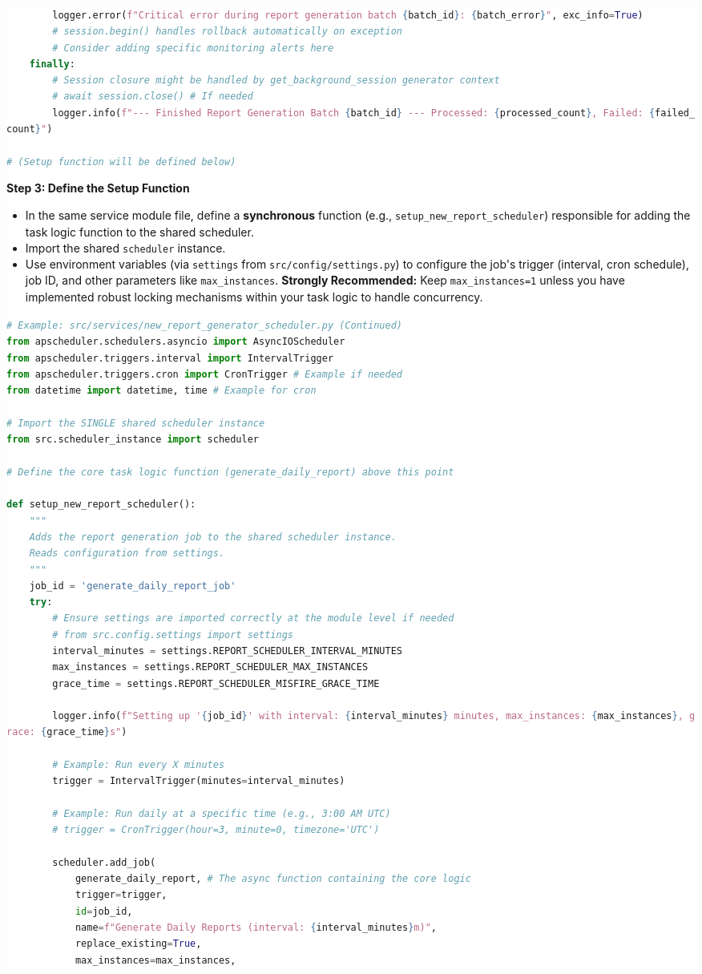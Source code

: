 ```python
        logger.error(f"Critical error during report generation batch {batch_id}: {batch_error}", exc_info=True)
        # session.begin() handles rollback automatically on exception
        # Consider adding specific monitoring alerts here
    finally:
        # Session closure might be handled by get_background_session generator context
        # await session.close() # If needed
        logger.info(f"--- Finished Report Generation Batch {batch_id} --- Processed: {processed_count}, Failed: {failed_count}")

# (Setup function will be defined below)
```

**Step 3: Define the Setup Function**

- In the same service module file, define a **synchronous** function (e.g., `setup_new_report_scheduler`) responsible for adding the task logic function to the shared scheduler.
- Import the shared `scheduler` instance.
- Use environment variables (via `settings` from `src/config/settings.py`) to configure the job's trigger (interval, cron schedule), job ID, and other parameters like `max_instances`. **Strongly Recommended:** Keep `max_instances=1` unless you have implemented robust locking mechanisms within your task logic to handle concurrency.

```python
# Example: src/services/new_report_generator_scheduler.py (Continued)
from apscheduler.schedulers.asyncio import AsyncIOScheduler
from apscheduler.triggers.interval import IntervalTrigger
from apscheduler.triggers.cron import CronTrigger # Example if needed
from datetime import datetime, time # Example for cron

# Import the SINGLE shared scheduler instance
from src.scheduler_instance import scheduler

# Define the core task logic function (generate_daily_report) above this point

def setup_new_report_scheduler():
    """
    Adds the report generation job to the shared scheduler instance.
    Reads configuration from settings.
    """
    job_id = 'generate_daily_report_job'
    try:
        # Ensure settings are imported correctly at the module level if needed
        # from src.config.settings import settings
        interval_minutes = settings.REPORT_SCHEDULER_INTERVAL_MINUTES
        max_instances = settings.REPORT_SCHEDULER_MAX_INSTANCES
        grace_time = settings.REPORT_SCHEDULER_MISFIRE_GRACE_TIME

        logger.info(f"Setting up '{job_id}' with interval: {interval_minutes} minutes, max_instances: {max_instances}, grace: {grace_time}s")

        # Example: Run every X minutes
        trigger = IntervalTrigger(minutes=interval_minutes)

        # Example: Run daily at a specific time (e.g., 3:00 AM UTC)
        # trigger = CronTrigger(hour=3, minute=0, timezone='UTC')

        scheduler.add_job(
            generate_daily_report, # The async function containing the core logic
            trigger=trigger,
            id=job_id,
            name=f"Generate Daily Reports (interval: {interval_minutes}m)",
            replace_existing=True,
            max_instances=max_instances,
```
